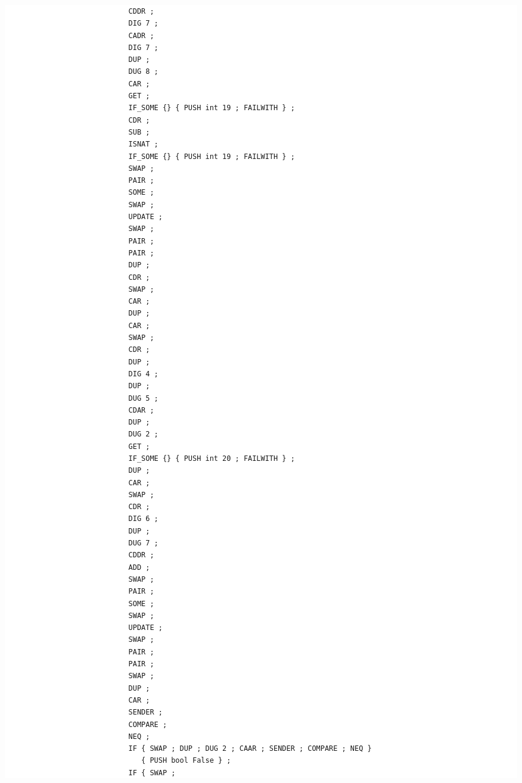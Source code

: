                                  CDDR ;
                                 DIG 7 ;
                                 CADR ;
                                 DIG 7 ;
                                 DUP ;
                                 DUG 8 ;
                                 CAR ;
                                 GET ;
                                 IF_SOME {} { PUSH int 19 ; FAILWITH } ;
                                 CDR ;
                                 SUB ;
                                 ISNAT ;
                                 IF_SOME {} { PUSH int 19 ; FAILWITH } ;
                                 SWAP ;
                                 PAIR ;
                                 SOME ;
                                 SWAP ;
                                 UPDATE ;
                                 SWAP ;
                                 PAIR ;
                                 PAIR ;
                                 DUP ;
                                 CDR ;
                                 SWAP ;
                                 CAR ;
                                 DUP ;
                                 CAR ;
                                 SWAP ;
                                 CDR ;
                                 DUP ;
                                 DIG 4 ;
                                 DUP ;
                                 DUG 5 ;
                                 CDAR ;
                                 DUP ;
                                 DUG 2 ;
                                 GET ;
                                 IF_SOME {} { PUSH int 20 ; FAILWITH } ;
                                 DUP ;
                                 CAR ;
                                 SWAP ;
                                 CDR ;
                                 DIG 6 ;
                                 DUP ;
                                 DUG 7 ;
                                 CDDR ;
                                 ADD ;
                                 SWAP ;
                                 PAIR ;
                                 SOME ;
                                 SWAP ;
                                 UPDATE ;
                                 SWAP ;
                                 PAIR ;
                                 PAIR ;
                                 SWAP ;
                                 DUP ;
                                 CAR ;
                                 SENDER ;
                                 COMPARE ;
                                 NEQ ;
                                 IF { SWAP ; DUP ; DUG 2 ; CAAR ; SENDER ; COMPARE ; NEQ }
                                    { PUSH bool False } ;
                                 IF { SWAP ;